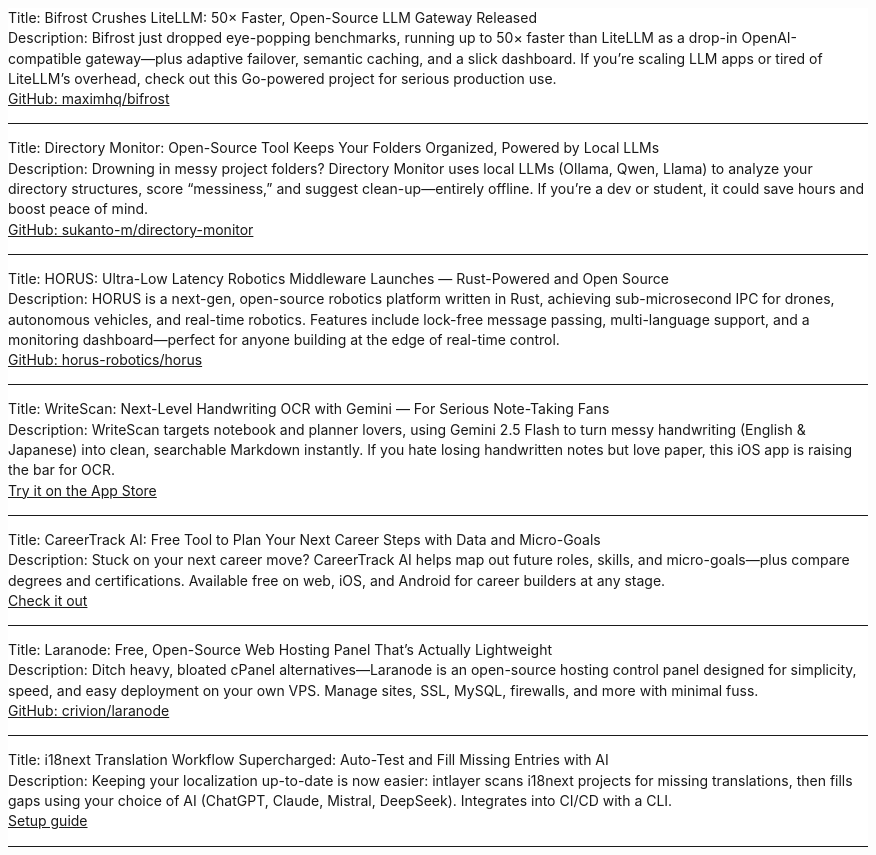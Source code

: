 
Title: Bifrost Crushes LiteLLM: 50× Faster, Open-Source LLM Gateway Released  
Description: Bifrost just dropped eye-popping benchmarks, running up to 50× faster than LiteLLM as a drop-in OpenAI-compatible gateway—plus adaptive failover, semantic caching, and a slick dashboard. If you’re scaling LLM apps or tired of LiteLLM’s overhead, check out this Go-powered project for serious production use.  
[GitHub: maximhq/bifrost](https://github.com/maximhq/bifrost)

---

Title: Directory Monitor: Open-Source Tool Keeps Your Folders Organized, Powered by Local LLMs  
Description: Drowning in messy project folders? Directory Monitor uses local LLMs (Ollama, Qwen, Llama) to analyze your directory structures, score “messiness,” and suggest clean-up—entirely offline. If you’re a dev or student, it could save hours and boost peace of mind.  
[GitHub: sukanto-m/directory-monitor](https://github.com/sukanto-m/directory-monitor)

---

Title: HORUS: Ultra-Low Latency Robotics Middleware Launches — Rust-Powered and Open Source  
Description: HORUS is a next-gen, open-source robotics platform written in Rust, achieving sub-microsecond IPC for drones, autonomous vehicles, and real-time robotics. Features include lock-free message passing, multi-language support, and a monitoring dashboard—perfect for anyone building at the edge of real-time control.  
[GitHub: horus-robotics/horus](https://github.com/horus-robotics/horus)

---

Title: WriteScan: Next-Level Handwriting OCR with Gemini — For Serious Note-Taking Fans  
Description: WriteScan targets notebook and planner lovers, using Gemini 2.5 Flash to turn messy handwriting (English & Japanese) into clean, searchable Markdown instantly. If you hate losing handwritten notes but love paper, this iOS app is raising the bar for OCR.  
[Try it on the App Store](https://apps.apple.com/jp/app/writescan-save-your-notes/id6751835580?l=en-US)

---

Title: CareerTrack AI: Free Tool to Plan Your Next Career Steps with Data and Micro-Goals  
Description: Stuck on your next career move? CareerTrack AI helps map out future roles, skills, and micro-goals—plus compare degrees and certifications. Available free on web, iOS, and Android for career builders at any stage.  
[Check it out](https://careertrack.ai)

---

Title: Laranode: Free, Open-Source Web Hosting Panel That’s Actually Lightweight  
Description: Ditch heavy, bloated cPanel alternatives—Laranode is an open-source hosting control panel designed for simplicity, speed, and easy deployment on your own VPS. Manage sites, SSL, MySQL, firewalls, and more with minimal fuss.  
[GitHub: crivion/laranode](https://github.com/crivion/laranode)

---

Title: i18next Translation Workflow Supercharged: Auto-Test and Fill Missing Entries with AI  
Description: Keeping your localization up-to-date is now easier: intlayer scans i18next projects for missing translations, then fills gaps using your choice of AI (ChatGPT, Claude, Mistral, DeepSeek). Integrates into CI/CD with a CLI.  
[Setup guide](https://intlayer.org/fr/blog/intlayer-with-next-i18next)

---